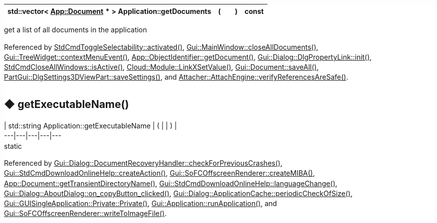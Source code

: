 std::vector< [App::Document](../../d8/d3e/classApp_1_1Document.html) * > Application::getDocuments  | ( | | ) |  const  
---|---|---|---|---  
  
get a list of all documents in the application

Referenced by
[StdCmdToggleSelectability::activated()](../../d6/d27/classStdCmdToggleSelectability.html#a0ce2e8138a2c546adb161b8804521a28),
[Gui::MainWindow::closeAllDocuments()](../../d5/d2f/classGui_1_1MainWindow.html#a26025f09b536690547638795dfd37010),
[Gui::TreeWidget::contextMenuEvent()](../../de/de0/classGui_1_1TreeWidget.html#a1973cd275eac94af842ffd66ab4fbadd),
[App::ObjectIdentifier::getDocument()](../../dd/d13/classApp_1_1ObjectIdentifier.html#a83e646e86cdcb6d173503a01121ad91f),
[Gui::Dialog::DlgPropertyLink::init()](../../da/d23/classGui_1_1Dialog_1_1DlgPropertyLink.html#a0f9c31263c267be5f9d378e4f49cfa8a),
[StdCmdCloseAllWindows::isActive()](../../d2/d0e/classStdCmdCloseAllWindows.html#acbe95e7c32a0c76b3333a8f1905191e2),
[Cloud::Module::LinkXSetValue()](../../d9/d80/classCloud_1_1Module.html#acf7fd5b771d0b2cf507790830b99a3af),
[Gui::Document::saveAll()](../../de/d4e/classGui_1_1Document.html#a855313ae529de818172eac8acd860157),
[PartGui::DlgSettings3DViewPart::saveSettings()](../../d2/d45/classPartGui_1_1DlgSettings3DViewPart.html#ae256735cc3da90df3b8c481c60d28f72),
and
[Attacher::AttachEngine::verifyReferencesAreSafe()](../../d2/d85/classAttacher_1_1AttachEngine.html#ac8843a2175ebae4cc4d23f006d61abe1).

## ◆ getExecutableName()

| std::string Application::getExecutableName  | ( | | ) |   
---|---|---|---|---  
static  
  
Referenced by
[Gui::Dialog::DocumentRecoveryHandler::checkForPreviousCrashes()](../../d9/d92/classGui_1_1Dialog_1_1DocumentRecoveryHandler.html#ab730fb9e0f542787859e891006695f0d),
[Gui::StdCmdDownloadOnlineHelp::createAction()](../../dc/d22/classGui_1_1StdCmdDownloadOnlineHelp.html#ac421cbffbd352e8ad273711b52fa1602),
[Gui::SoFCOffscreenRenderer::createMIBA()](../../d9/dc4/classGui_1_1SoFCOffscreenRenderer.html#ab68f85a0a45a5ae53f50b87dffa480d1),
[App::Document::getTransientDirectoryName()](../../d8/d3e/classApp_1_1Document.html#a787fa9500a9467131f2fb940083e4300),
[Gui::StdCmdDownloadOnlineHelp::languageChange()](../../dc/d22/classGui_1_1StdCmdDownloadOnlineHelp.html#ae12919c96eb90a42290f06041bd5742a),
[Gui::Dialog::AboutDialog::on_copyButton_clicked()](../../d5/de0/classGui_1_1Dialog_1_1AboutDialog.html#a907ddd1537ac512ba4859ee2fb4575a6),
[Gui::Dialog::ApplicationCache::periodicCheckOfSize()](../../db/df8/classGui_1_1Dialog_1_1ApplicationCache.html#ac06d6ef6d29ea51faa33fdfd3447ac78),
[Gui::GUISingleApplication::Private::Private()](../../de/d95/classGUISingleApplication_1_1Private.html#a310d2577b4af09e88fc22b3beeef4687),
[Gui::Application::runApplication()](../../d9/da8/classGui_1_1Application.html#addc0109cdd4dfa4bf1d102212b5edd0c),
and
[Gui::SoFCOffscreenRenderer::writeToImageFile()](../../d9/dc4/classGui_1_1SoFCOffscreenRenderer.html#a9492ac7c39b49b35f6ce5ed674f8bf4a).
